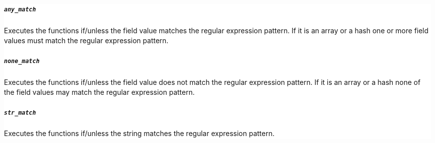 ##### `any_match`

Executes the functions if/unless the field value matches the regular expression pattern. If it is an array or a hash one or more field values must match the regular expression pattern.

##### `none_match`

Executes the functions if/unless the field value does not match the regular expression pattern. If it is an array or a hash none of the field values may match the regular expression pattern.

##### `str_match`

Executes the functions if/unless the string matches the regular expression pattern.

